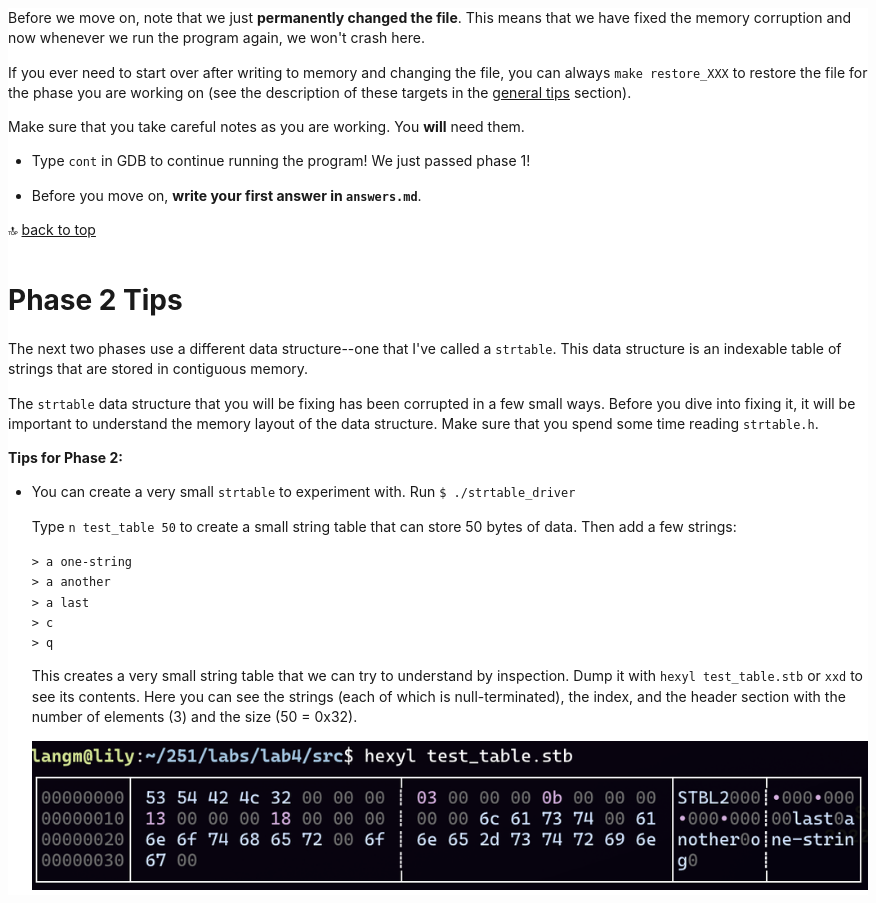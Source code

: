   Before we move on, note that we just __permanently changed the file__. This
  means that we have fixed the memory corruption and now whenever we run the
  program again, we won't crash here.

  If you ever need to start over after writing to memory and changing the file,
  you can always `make restore_XXX` to restore the file for the phase you are
  working on (see the description of these targets in the
  [general tips](#general-tips) section).

  Make sure that you take careful notes as you are working. You __will__ need
  them.

* Type `cont` in GDB to continue running the program! We just passed phase 1!

* Before you move on, __write your first answer in `answers.md`__.

🔝 [back to top](#toc)

# Phase 2 Tips

The next two phases use a different data structure--one that I've called a
`strtable`. This data structure is an indexable table of strings that are stored
in contiguous memory.

The `strtable` data structure that you will be fixing has been corrupted in a
few small ways. Before you dive into fixing it, it will be important to
understand the memory layout of the data structure. Make sure that you spend
some time reading `strtable.h`.

__Tips for Phase 2:__

* You can create a very small `strtable` to experiment with. Run `$
  ./strtable_driver`

  Type `n test_table 50` to create a small string table that can store 50 bytes
  of data. Then add a few strings:

  ```
  > a one-string
  > a another
  > a last
  > c
  > q
  ```

  This creates a very small string table that we can try to understand by
  inspection. Dump it with `hexyl test_table.stb` or `xxd` to see its contents.
  Here you can see the strings (each of which is null-terminated), the index,
  and the header section with the number of elements (3) and the size (50 =
  0x32).

  <img src="doc/test-table.png"/>
